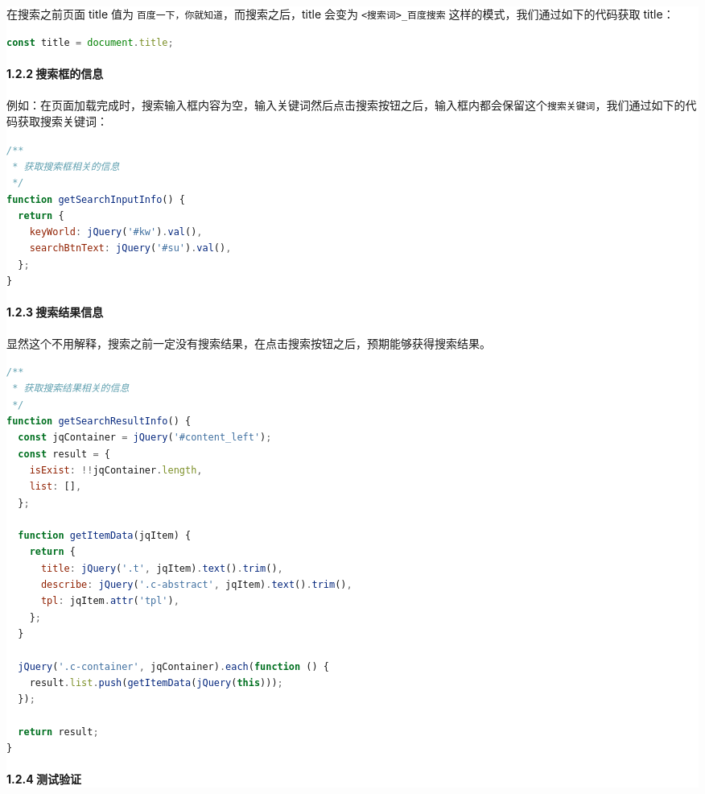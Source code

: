 在搜索之前页面 title 值为 `百度一下，你就知道`，而搜索之后，title 会变为 `<搜索词>_百度搜索` 这样的模式，我们通过如下的代码获取 title：

```js
const title = document.title;
```

#### 1.2.2 搜索框的信息

例如：在页面加载完成时，搜索输入框内容为空，输入关键词然后点击搜索按钮之后，输入框内都会保留这个`搜索关键词`，我们通过如下的代码获取搜索关键词：

```js
/**
 * 获取搜索框相关的信息
 */
function getSearchInputInfo() {
  return {
    keyWorld: jQuery('#kw').val(),
    searchBtnText: jQuery('#su').val(),
  };
}
```

#### 1.2.3 搜索结果信息

显然这个不用解释，搜索之前一定没有搜索结果，在点击搜索按钮之后，预期能够获得搜索结果。

```js
/**
 * 获取搜索结果相关的信息
 */
function getSearchResultInfo() {
  const jqContainer = jQuery('#content_left');
  const result = {
    isExist: !!jqContainer.length,
    list: [],
  };

  function getItemData(jqItem) {
    return {
      title: jQuery('.t', jqItem).text().trim(),
      describe: jQuery('.c-abstract', jqItem).text().trim(),
      tpl: jqItem.attr('tpl'),
    };
  }

  jQuery('.c-container', jqContainer).each(function () {
    result.list.push(getItemData(jQuery(this)));
  });

  return result;
}
```

#### 1.2.4 测试验证
